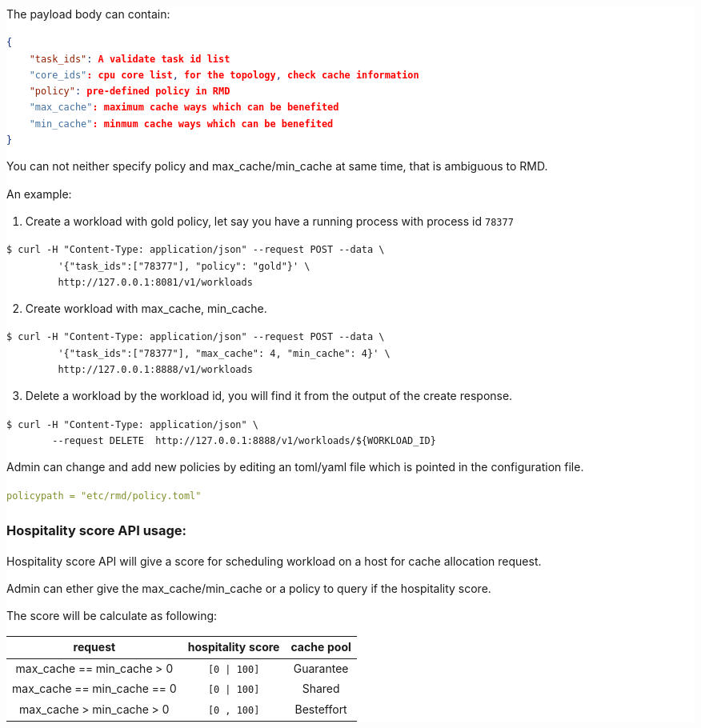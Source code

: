 The payload body can contain:

```json
{
    "task_ids": A validate task id list
    "core_ids": cpu core list, for the topology, check cache information
    "policy": pre-defined policy in RMD
    "max_cache": maximum cache ways which can be benefited
    "min_cache": minmum cache ways which can be benefited
}
```

You can not neither specify policy and max_cache/min_cache at same time, that
is ambiguous to RMD.

An example:

1) Create a workload with gold policy, let say you have a running process
with process id `78377`

```shell
$ curl -H "Content-Type: application/json" --request POST --data \
         '{"task_ids":["78377"], "policy": "gold"}' \
         http://127.0.0.1:8081/v1/workloads
```

2) Create workload with max_cache, min_cache.

```shell
$ curl -H "Content-Type: application/json" --request POST --data \
         '{"task_ids":["78377"], "max_cache": 4, "min_cache": 4}' \
         http://127.0.0.1:8888/v1/workloads
```

3) Delete a workload by the workload id, you will find it from the
output of the create response.

```shell
$ curl -H "Content-Type: application/json" \
        --request DELETE  http://127.0.0.1:8888/v1/workloads/${WORKLOAD_ID}
```

Admin can change and add new policies by editing an toml/yaml file which is
pointed in the configuration file.

```YAML
policypath = "etc/rmd/policy.toml"
```

### Hospitality score API usage:

Hospitality score API will give a score for scheduling workload on a host for
cache allocation request.

Admin can ether give the max_cache/min_cache or a policy to query if the
hospitality score.

The score will be calculate as following:

| request | hospitality score | cache pool |
| :-----: | :---------------: | :--------: |
| max_cache == min_cache > 0 | `[0 \| 100]` | Guarantee |
| max_cache == min_cache == 0 | `[0 \| 100]` | Shared |
| max_cache > min_cache > 0 |  `[0 , 100]` | Besteffort |
